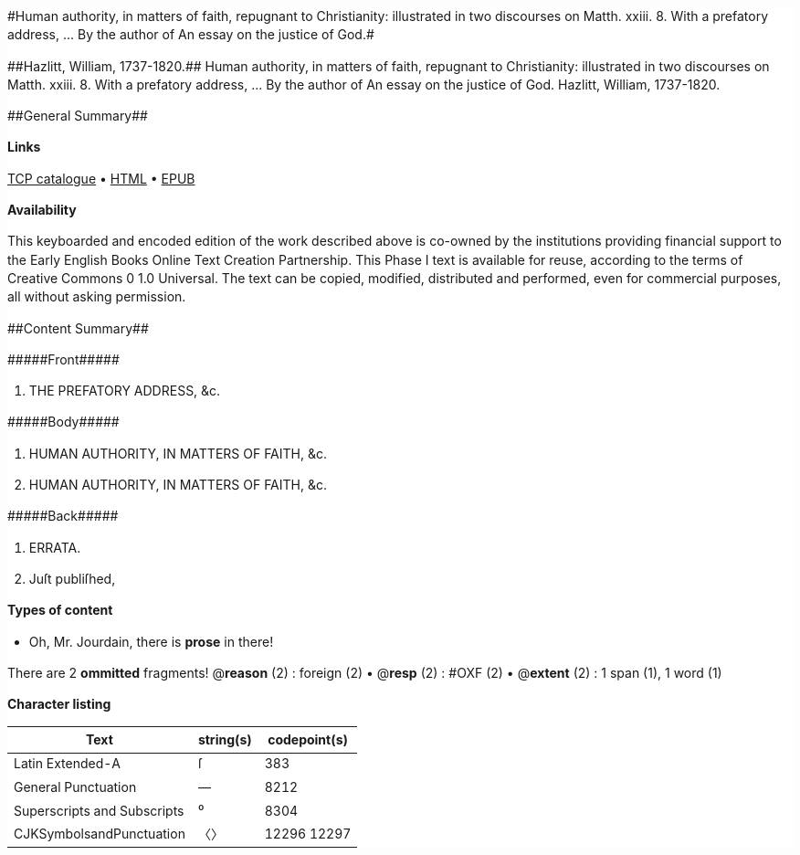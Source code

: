 #Human authority, in matters of faith, repugnant to Christianity: illustrated in two discourses on Matth. xxiii. 8. With a prefatory address, ... By the author of An essay on the justice of God.#

##Hazlitt, William, 1737-1820.##
Human authority, in matters of faith, repugnant to Christianity: illustrated in two discourses on Matth. xxiii. 8. With a prefatory address, ... By the author of An essay on the justice of God.
Hazlitt, William, 1737-1820.

##General Summary##

**Links**

[TCP catalogue](http://www.ota.ox.ac.uk/tcp/)  • 
[HTML](http://tei.it.ox.ac.uk/tcp/Texts-HTML/free/004/004788856.html)  • 
[EPUB](http://tei.it.ox.ac.uk/tcp/Texts-EPUB/free/004/004788856.epub)

**Availability**

This keyboarded and encoded edition of the
	       work described above is co-owned by the institutions
	       providing financial support to the Early English Books
	       Online Text Creation Partnership. This Phase I text is
	       available for reuse, according to the terms of Creative
	       Commons 0 1.0 Universal. The text can be copied,
	       modified, distributed and performed, even for
	       commercial purposes, all without asking permission.


##Content Summary##

#####Front#####

1. THE PREFATORY ADDRESS, &c.

#####Body#####

1. HUMAN AUTHORITY, IN MATTERS OF FAITH, &c.

1. HUMAN AUTHORITY, IN MATTERS OF FAITH, &c.

#####Back#####

1. ERRATA.

1. Juſt publiſhed,

**Types of content**

  * Oh, Mr. Jourdain, there is **prose** in there!

There are 2 **ommitted** fragments! 
 @__reason__ (2) : foreign (2)  •  @__resp__ (2) : #OXF (2)  •  @__extent__ (2) : 1 span (1), 1 word (1)

**Character listing**


|Text|string(s)|codepoint(s)|
|---|---|---|
|Latin Extended-A|ſ|383|
|General Punctuation|—|8212|
|Superscripts             and Subscripts|⁰|8304|
|CJKSymbolsandPunctuation|〈〉|12296 12297|

